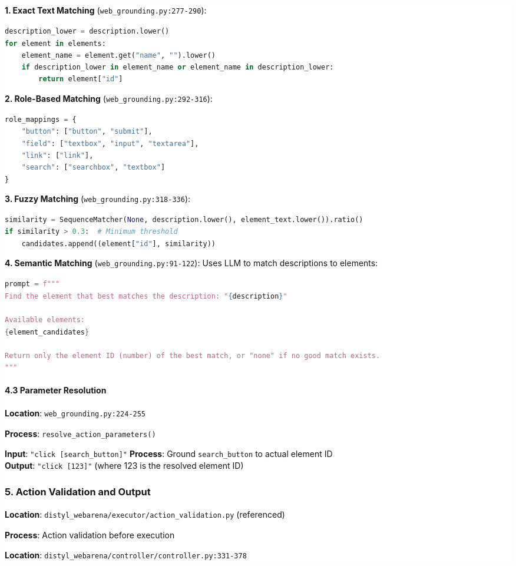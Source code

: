 **1. Exact Text Matching** (`web_grounding.py:277-290`):
```python
description_lower = description.lower()
for element in elements:
    element_name = element.get("name", "").lower()
    if description_lower in element_name or element_name in description_lower:
        return element["id"]
```

**2. Role-Based Matching** (`web_grounding.py:292-316`):
```python
role_mappings = {
    "button": ["button", "submit"],
    "field": ["textbox", "input", "textarea"],
    "link": ["link"],
    "search": ["searchbox", "textbox"]
}
```

**3. Fuzzy Matching** (`web_grounding.py:318-336`):
```python
similarity = SequenceMatcher(None, description.lower(), element_text.lower()).ratio()
if similarity > 0.3:  # Minimum threshold
    candidates.append((element["id"], similarity))
```

**4. Semantic Matching** (`web_grounding.py:91-122`):
Uses LLM to match descriptions to elements:
```python
prompt = f"""
Find the element that best matches the description: "{description}"

Available elements:
{element_candidates}

Return only the element ID (number) of the best match, or "none" if no good match exists.
"""
```

#### 4.3 Parameter Resolution

**Location**: `web_grounding.py:224-255`

**Process**: `resolve_action_parameters()`

**Input**: `"click [search_button]"`
**Process**: Ground `search_button` to actual element ID  
**Output**: `"click [123]"` (where 123 is the resolved element ID)

### 5. Action Validation and Output

**Location**: `distyl_webarena/executor/action_validation.py` (referenced)

**Process**: Action validation before execution

**Location**: `distyl_webarena/controller/controller.py:331-378`
